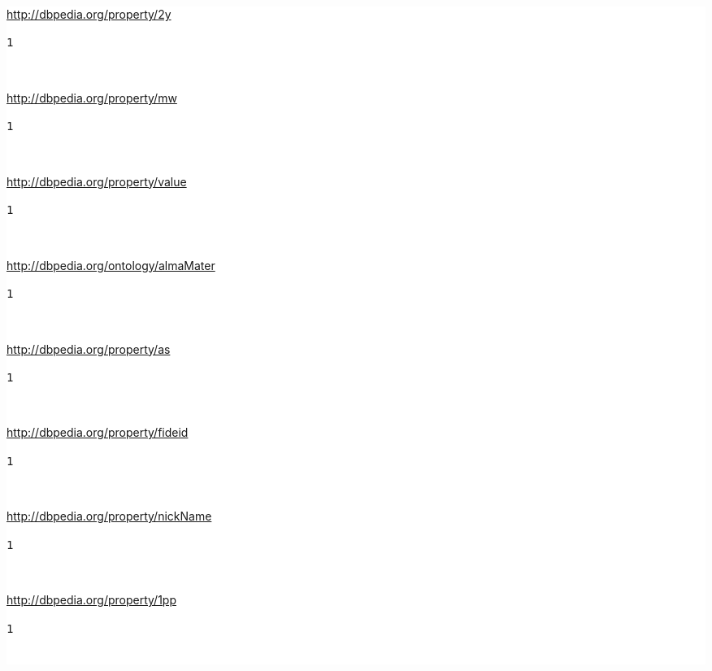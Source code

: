   <tr>
    <td><a href="http://dbpedia.org/property/2y">http://dbpedia.org/property/2y</a></td>
    <td><pre>1</pre></td>
    <td><pre>   </pre></td>
  </tr>
  <tr>
    <td><a href="http://dbpedia.org/property/mw">http://dbpedia.org/property/mw</a></td>
    <td><pre>1</pre></td>
    <td><pre>   </pre></td>
  </tr>
  <tr>
    <td><a href="http://dbpedia.org/property/value">http://dbpedia.org/property/value</a></td>
    <td><pre>1</pre></td>
    <td><pre>   </pre></td>
  </tr>
  <tr>
    <td><a href="http://dbpedia.org/ontology/almaMater">http://dbpedia.org/ontology/almaMater</a></td>
    <td><pre>1</pre></td>
    <td><pre>   </pre></td>
  </tr>
  <tr>
    <td><a href="http://dbpedia.org/property/as">http://dbpedia.org/property/as</a></td>
    <td><pre>1</pre></td>
    <td><pre>   </pre></td>
  </tr>
  <tr>
    <td><a href="http://dbpedia.org/property/fideid">http://dbpedia.org/property/fideid</a></td>
    <td><pre>1</pre></td>
    <td><pre>   </pre></td>
  </tr>
  <tr>
    <td><a href="http://dbpedia.org/property/nickName">http://dbpedia.org/property/nickName</a></td>
    <td><pre>1</pre></td>
    <td><pre>   </pre></td>
  </tr>
  <tr>
    <td><a href="http://dbpedia.org/property/1pp">http://dbpedia.org/property/1pp</a></td>
    <td><pre>1</pre></td>
    <td><pre>   </pre></td>
  </tr>
</table>